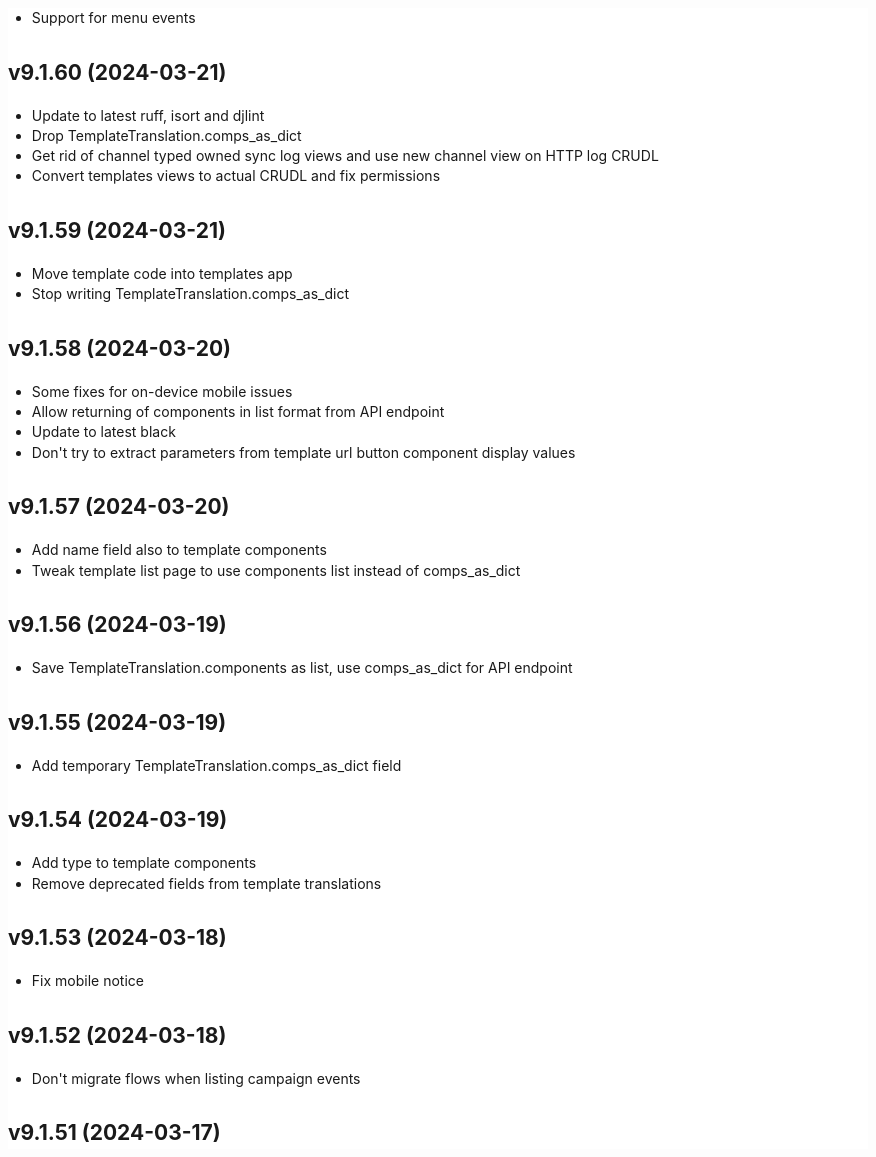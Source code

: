 - Support for menu events

## v9.1.60 (2024-03-21)

- Update to latest ruff, isort and djlint
- Drop TemplateTranslation.comps_as_dict
- Get rid of channel typed owned sync log views and use new channel view on HTTP log CRUDL
- Convert templates views to actual CRUDL and fix permissions

## v9.1.59 (2024-03-21)

- Move template code into templates app
- Stop writing TemplateTranslation.comps_as_dict

## v9.1.58 (2024-03-20)

- Some fixes for on-device mobile issues
- Allow returning of components in list format from API endpoint
- Update to latest black
- Don't try to extract parameters from template url button component display values

## v9.1.57 (2024-03-20)

- Add name field also to template components
- Tweak template list page to use components list instead of comps_as_dict

## v9.1.56 (2024-03-19)

- Save TemplateTranslation.components as list, use comps_as_dict for API endpoint

## v9.1.55 (2024-03-19)

- Add temporary TemplateTranslation.comps_as_dict field

## v9.1.54 (2024-03-19)

- Add type to template components
- Remove deprecated fields from template translations

## v9.1.53 (2024-03-18)

- Fix mobile notice

## v9.1.52 (2024-03-18)

- Don't migrate flows when listing campaign events

## v9.1.51 (2024-03-17)
